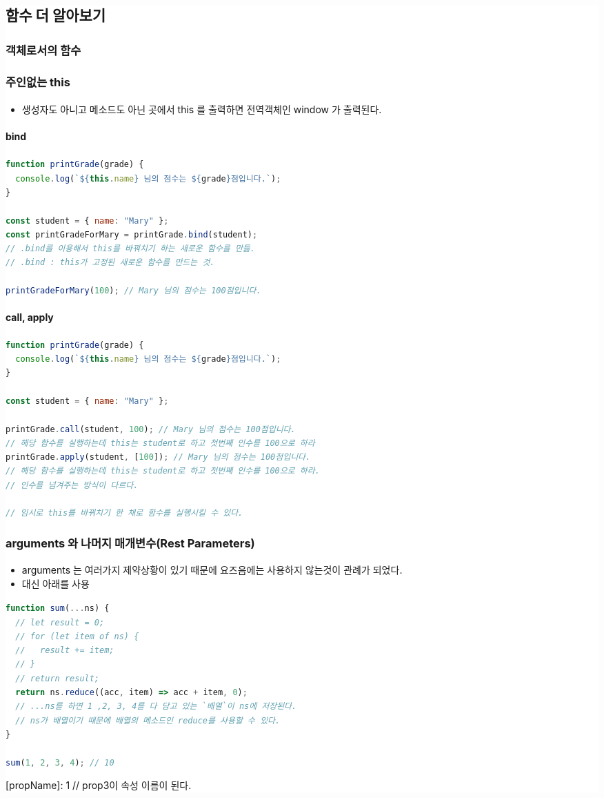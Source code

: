 ## 함수 더 알아보기

### 객체로서의 함수

### 주인없는 this

- 생성자도 아니고 메소드도 아닌 곳에서 this 를 출력하면 전역객체인 window 가 출력된다.

#### bind

```js
function printGrade(grade) {
  console.log(`${this.name} 님의 점수는 ${grade}점입니다.`);
}

const student = { name: "Mary" };
const printGradeForMary = printGrade.bind(student);
// .bind를 이용해서 this를 바꿔치기 하는 새로운 함수를 만듦.
// .bind : this가 고정된 새로운 함수를 만드는 것.

printGradeForMary(100); // Mary 님의 점수는 100점입니다.
```

#### call, apply

```js
function printGrade(grade) {
  console.log(`${this.name} 님의 점수는 ${grade}점입니다.`);
}

const student = { name: "Mary" };

printGrade.call(student, 100); // Mary 님의 점수는 100점입니다.
// 해당 함수를 실행하는데 this는 student로 하고 첫번째 인수를 100으로 하라
printGrade.apply(student, [100]); // Mary 님의 점수는 100점입니다.
// 해당 함수를 실행하는데 this는 student로 하고 첫번째 인수를 100으로 하라.
// 인수를 넘겨주는 방식이 다르다.

// 임시로 this를 바꿔치기 한 채로 함수를 실행시킬 수 있다.
```

### arguments 와 나머지 매개변수(Rest Parameters)

- arguments 는 여러가지 제약상황이 있기 때문에 요즈음에는 사용하지 않는것이 관례가 되었다.
- 대신 아래를 사용

```js
function sum(...ns) {
  // let result = 0;
  // for (let item of ns) {
  //   result += item;
  // }
  // return result;
  return ns.reduce((acc, item) => acc + item, 0);
  // ...ns를 하면 1 ,2, 3, 4를 다 담고 있는 `배열`이 ns에 저장된다.
  // ns가 배열이기 때문에 배열의 메소드인 reduce를 사용할 수 있다.
}

sum(1, 2, 3, 4); // 10
```


  [propName]: 1 // prop3이 속성 이름이 된다.